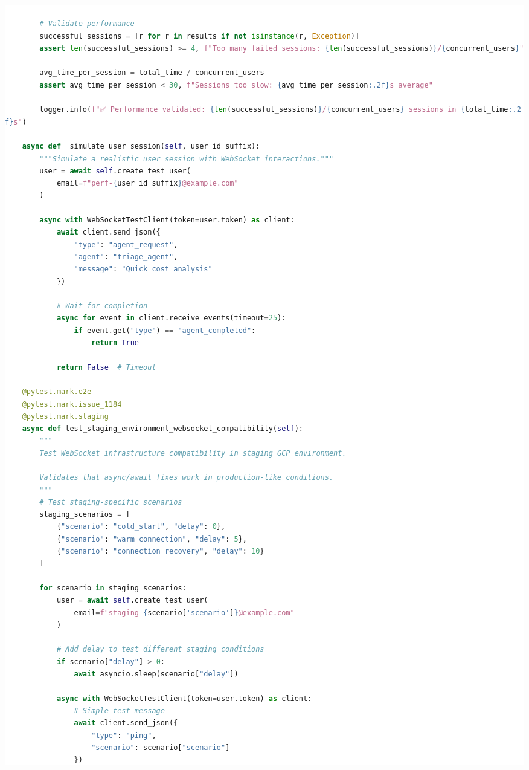 ```python
        
        # Validate performance
        successful_sessions = [r for r in results if not isinstance(r, Exception)]
        assert len(successful_sessions) >= 4, f"Too many failed sessions: {len(successful_sessions)}/{concurrent_users}"
        
        avg_time_per_session = total_time / concurrent_users
        assert avg_time_per_session < 30, f"Sessions too slow: {avg_time_per_session:.2f}s average"
        
        logger.info(f"✅ Performance validated: {len(successful_sessions)}/{concurrent_users} sessions in {total_time:.2f}s")

    async def _simulate_user_session(self, user_id_suffix):
        """Simulate a realistic user session with WebSocket interactions."""
        user = await self.create_test_user(
            email=f"perf-{user_id_suffix}@example.com"
        )
        
        async with WebSocketTestClient(token=user.token) as client:
            await client.send_json({
                "type": "agent_request", 
                "agent": "triage_agent",
                "message": "Quick cost analysis"
            })
            
            # Wait for completion
            async for event in client.receive_events(timeout=25):
                if event.get("type") == "agent_completed":
                    return True
            
            return False  # Timeout

    @pytest.mark.e2e
    @pytest.mark.issue_1184
    @pytest.mark.staging
    async def test_staging_environment_websocket_compatibility(self):
        """
        Test WebSocket infrastructure compatibility in staging GCP environment.
        
        Validates that async/await fixes work in production-like conditions.
        """
        # Test staging-specific scenarios
        staging_scenarios = [
            {"scenario": "cold_start", "delay": 0},
            {"scenario": "warm_connection", "delay": 5},
            {"scenario": "connection_recovery", "delay": 10}
        ]
        
        for scenario in staging_scenarios:
            user = await self.create_test_user(
                email=f"staging-{scenario['scenario']}@example.com"
            )
            
            # Add delay to test different staging conditions
            if scenario["delay"] > 0:
                await asyncio.sleep(scenario["delay"])
            
            async with WebSocketTestClient(token=user.token) as client:
                # Simple test message
                await client.send_json({
                    "type": "ping",
                    "scenario": scenario["scenario"]
                })
```